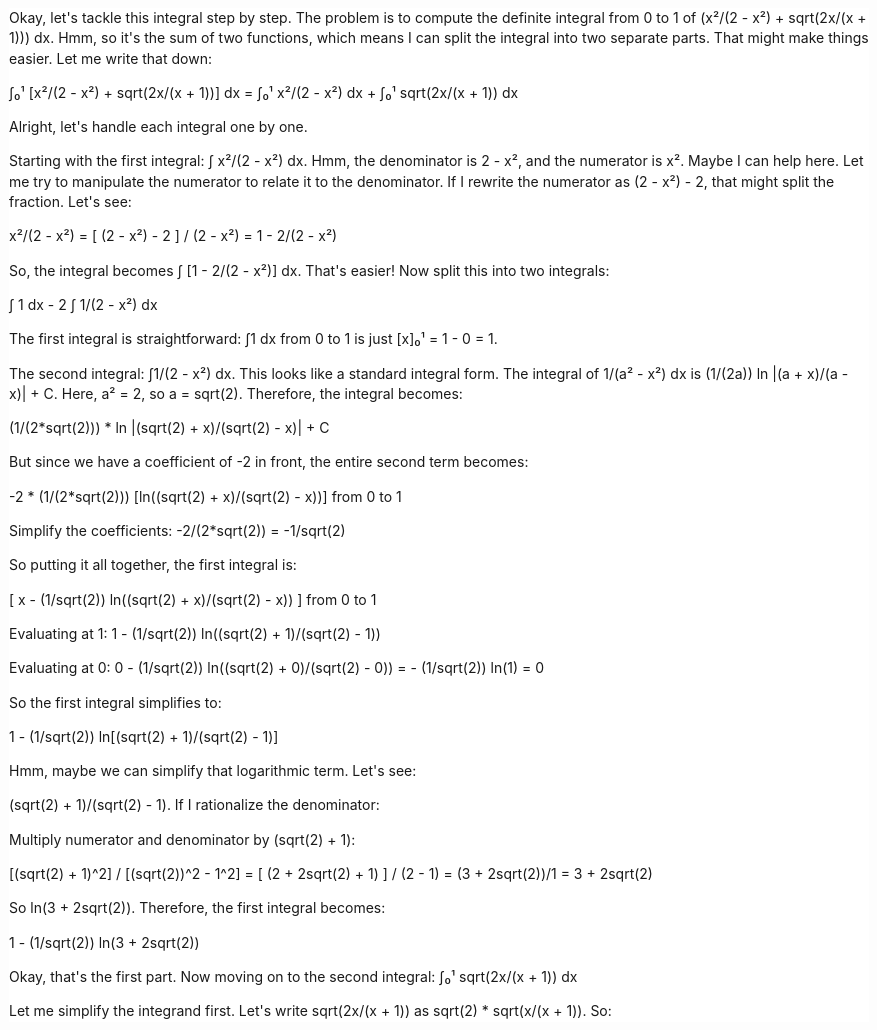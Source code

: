 <think>
Okay, let's tackle this integral step by step. The problem is to compute the definite integral from 0 to 1 of (x²/(2 - x²) + sqrt(2x/(x + 1))) dx. Hmm, so it's the sum of two functions, which means I can split the integral into two separate parts. That might make things easier. Let me write that down:

∫₀¹ [x²/(2 - x²) + sqrt(2x/(x + 1))] dx = ∫₀¹ x²/(2 - x²) dx + ∫₀¹ sqrt(2x/(x + 1)) dx

Alright, let's handle each integral one by one.

Starting with the first integral: ∫ x²/(2 - x²) dx. Hmm, the denominator is 2 - x², and the numerator is x². Maybe I can help here. Let me try to manipulate the numerator to relate it to the denominator. If I rewrite the numerator as (2 - x²) - 2, that might split the fraction. Let's see:

x²/(2 - x²) = [ (2 - x²) - 2 ] / (2 - x²) = 1 - 2/(2 - x²)

So, the integral becomes ∫ [1 - 2/(2 - x²)] dx. That's easier! Now split this into two integrals:

∫ 1 dx - 2 ∫ 1/(2 - x²) dx

The first integral is straightforward: ∫1 dx from 0 to 1 is just [x]₀¹ = 1 - 0 = 1.

The second integral: ∫1/(2 - x²) dx. This looks like a standard integral form. The integral of 1/(a² - x²) dx is (1/(2a)) ln |(a + x)/(a - x)| + C. Here, a² = 2, so a = sqrt(2). Therefore, the integral becomes:

(1/(2*sqrt(2))) * ln |(sqrt(2) + x)/(sqrt(2) - x)| + C

But since we have a coefficient of -2 in front, the entire second term becomes:

-2 * (1/(2*sqrt(2))) [ln((sqrt(2) + x)/(sqrt(2) - x))] from 0 to 1

Simplify the coefficients: -2/(2*sqrt(2)) = -1/sqrt(2)

So putting it all together, the first integral is:

[ x - (1/sqrt(2)) ln((sqrt(2) + x)/(sqrt(2) - x)) ] from 0 to 1

Evaluating at 1: 1 - (1/sqrt(2)) ln((sqrt(2) + 1)/(sqrt(2) - 1))

Evaluating at 0: 0 - (1/sqrt(2)) ln((sqrt(2) + 0)/(sqrt(2) - 0)) = - (1/sqrt(2)) ln(1) = 0

So the first integral simplifies to:

1 - (1/sqrt(2)) ln[(sqrt(2) + 1)/(sqrt(2) - 1)]

Hmm, maybe we can simplify that logarithmic term. Let's see:

(sqrt(2) + 1)/(sqrt(2) - 1). If I rationalize the denominator:

Multiply numerator and denominator by (sqrt(2) + 1):

[(sqrt(2) + 1)^2] / [(sqrt(2))^2 - 1^2] = [ (2 + 2sqrt(2) + 1) ] / (2 - 1) = (3 + 2sqrt(2))/1 = 3 + 2sqrt(2)

So ln(3 + 2sqrt(2)). Therefore, the first integral becomes:

1 - (1/sqrt(2)) ln(3 + 2sqrt(2))

Okay, that's the first part. Now moving on to the second integral: ∫₀¹ sqrt(2x/(x + 1)) dx

Let me simplify the integrand first. Let's write sqrt(2x/(x + 1)) as sqrt(2) * sqrt(x/(x + 1)). So:
